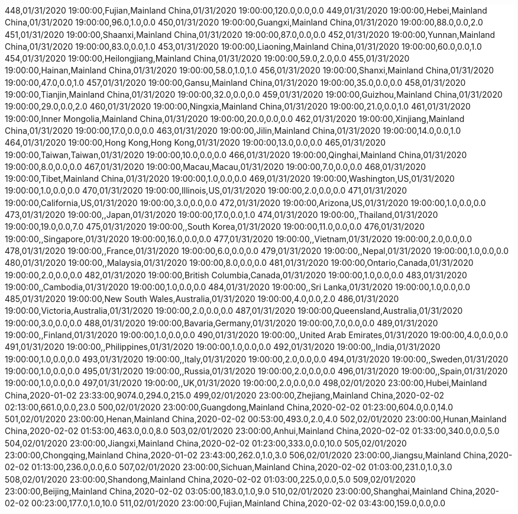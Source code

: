448,01/31/2020 19:00:00,Fujian,Mainland China,01/31/2020 19:00:00,120.0,0.0,0.0
449,01/31/2020 19:00:00,Hebei,Mainland China,01/31/2020 19:00:00,96.0,1.0,0.0
450,01/31/2020 19:00:00,Guangxi,Mainland China,01/31/2020 19:00:00,88.0,0.0,2.0
451,01/31/2020 19:00:00,Shaanxi,Mainland China,01/31/2020 19:00:00,87.0,0.0,0.0
452,01/31/2020 19:00:00,Yunnan,Mainland China,01/31/2020 19:00:00,83.0,0.0,1.0
453,01/31/2020 19:00:00,Liaoning,Mainland China,01/31/2020 19:00:00,60.0,0.0,1.0
454,01/31/2020 19:00:00,Heilongjiang,Mainland China,01/31/2020 19:00:00,59.0,2.0,0.0
455,01/31/2020 19:00:00,Hainan,Mainland China,01/31/2020 19:00:00,58.0,1.0,1.0
456,01/31/2020 19:00:00,Shanxi,Mainland China,01/31/2020 19:00:00,47.0,0.0,1.0
457,01/31/2020 19:00:00,Gansu,Mainland China,01/31/2020 19:00:00,35.0,0.0,0.0
458,01/31/2020 19:00:00,Tianjin,Mainland China,01/31/2020 19:00:00,32.0,0.0,0.0
459,01/31/2020 19:00:00,Guizhou,Mainland China,01/31/2020 19:00:00,29.0,0.0,2.0
460,01/31/2020 19:00:00,Ningxia,Mainland China,01/31/2020 19:00:00,21.0,0.0,1.0
461,01/31/2020 19:00:00,Inner Mongolia,Mainland China,01/31/2020 19:00:00,20.0,0.0,0.0
462,01/31/2020 19:00:00,Xinjiang,Mainland China,01/31/2020 19:00:00,17.0,0.0,0.0
463,01/31/2020 19:00:00,Jilin,Mainland China,01/31/2020 19:00:00,14.0,0.0,1.0
464,01/31/2020 19:00:00,Hong Kong,Hong Kong,01/31/2020 19:00:00,13.0,0.0,0.0
465,01/31/2020 19:00:00,Taiwan,Taiwan,01/31/2020 19:00:00,10.0,0.0,0.0
466,01/31/2020 19:00:00,Qinghai,Mainland China,01/31/2020 19:00:00,8.0,0.0,0.0
467,01/31/2020 19:00:00,Macau,Macau,01/31/2020 19:00:00,7.0,0.0,0.0
468,01/31/2020 19:00:00,Tibet,Mainland China,01/31/2020 19:00:00,1.0,0.0,0.0
469,01/31/2020 19:00:00,Washington,US,01/31/2020 19:00:00,1.0,0.0,0.0
470,01/31/2020 19:00:00,Illinois,US,01/31/2020 19:00:00,2.0,0.0,0.0
471,01/31/2020 19:00:00,California,US,01/31/2020 19:00:00,3.0,0.0,0.0
472,01/31/2020 19:00:00,Arizona,US,01/31/2020 19:00:00,1.0,0.0,0.0
473,01/31/2020 19:00:00,,Japan,01/31/2020 19:00:00,17.0,0.0,1.0
474,01/31/2020 19:00:00,,Thailand,01/31/2020 19:00:00,19.0,0.0,7.0
475,01/31/2020 19:00:00,,South Korea,01/31/2020 19:00:00,11.0,0.0,0.0
476,01/31/2020 19:00:00,,Singapore,01/31/2020 19:00:00,16.0,0.0,0.0
477,01/31/2020 19:00:00,,Vietnam,01/31/2020 19:00:00,2.0,0.0,0.0
478,01/31/2020 19:00:00,,France,01/31/2020 19:00:00,6.0,0.0,0.0
479,01/31/2020 19:00:00,,Nepal,01/31/2020 19:00:00,1.0,0.0,0.0
480,01/31/2020 19:00:00,,Malaysia,01/31/2020 19:00:00,8.0,0.0,0.0
481,01/31/2020 19:00:00,Ontario,Canada,01/31/2020 19:00:00,2.0,0.0,0.0
482,01/31/2020 19:00:00,British Columbia,Canada,01/31/2020 19:00:00,1.0,0.0,0.0
483,01/31/2020 19:00:00,,Cambodia,01/31/2020 19:00:00,1.0,0.0,0.0
484,01/31/2020 19:00:00,,Sri Lanka,01/31/2020 19:00:00,1.0,0.0,0.0
485,01/31/2020 19:00:00,New South Wales,Australia,01/31/2020 19:00:00,4.0,0.0,2.0
486,01/31/2020 19:00:00,Victoria,Australia,01/31/2020 19:00:00,2.0,0.0,0.0
487,01/31/2020 19:00:00,Queensland,Australia,01/31/2020 19:00:00,3.0,0.0,0.0
488,01/31/2020 19:00:00,Bavaria,Germany,01/31/2020 19:00:00,7.0,0.0,0.0
489,01/31/2020 19:00:00,,Finland,01/31/2020 19:00:00,1.0,0.0,0.0
490,01/31/2020 19:00:00,,United Arab Emirates,01/31/2020 19:00:00,4.0,0.0,0.0
491,01/31/2020 19:00:00,,Philippines,01/31/2020 19:00:00,1.0,0.0,0.0
492,01/31/2020 19:00:00,,India,01/31/2020 19:00:00,1.0,0.0,0.0
493,01/31/2020 19:00:00,,Italy,01/31/2020 19:00:00,2.0,0.0,0.0
494,01/31/2020 19:00:00,,Sweden,01/31/2020 19:00:00,1.0,0.0,0.0
495,01/31/2020 19:00:00,,Russia,01/31/2020 19:00:00,2.0,0.0,0.0
496,01/31/2020 19:00:00,,Spain,01/31/2020 19:00:00,1.0,0.0,0.0
497,01/31/2020 19:00:00,,UK,01/31/2020 19:00:00,2.0,0.0,0.0
498,02/01/2020 23:00:00,Hubei,Mainland China,2020-01-02 23:33:00,9074.0,294.0,215.0
499,02/01/2020 23:00:00,Zhejiang,Mainland China,2020-02-02 02:13:00,661.0,0.0,23.0
500,02/01/2020 23:00:00,Guangdong,Mainland China,2020-02-02 01:23:00,604.0,0.0,14.0
501,02/01/2020 23:00:00,Henan,Mainland China,2020-02-02 00:53:00,493.0,2.0,4.0
502,02/01/2020 23:00:00,Hunan,Mainland China,2020-02-02 01:53:00,463.0,0.0,8.0
503,02/01/2020 23:00:00,Anhui,Mainland China,2020-02-02 01:33:00,340.0,0.0,5.0
504,02/01/2020 23:00:00,Jiangxi,Mainland China,2020-02-02 01:23:00,333.0,0.0,10.0
505,02/01/2020 23:00:00,Chongqing,Mainland China,2020-01-02 23:43:00,262.0,1.0,3.0
506,02/01/2020 23:00:00,Jiangsu,Mainland China,2020-02-02 01:13:00,236.0,0.0,6.0
507,02/01/2020 23:00:00,Sichuan,Mainland China,2020-02-02 01:03:00,231.0,1.0,3.0
508,02/01/2020 23:00:00,Shandong,Mainland China,2020-02-02 01:03:00,225.0,0.0,5.0
509,02/01/2020 23:00:00,Beijing,Mainland China,2020-02-02 03:05:00,183.0,1.0,9.0
510,02/01/2020 23:00:00,Shanghai,Mainland China,2020-02-02 00:23:00,177.0,1.0,10.0
511,02/01/2020 23:00:00,Fujian,Mainland China,2020-02-02 03:43:00,159.0,0.0,0.0